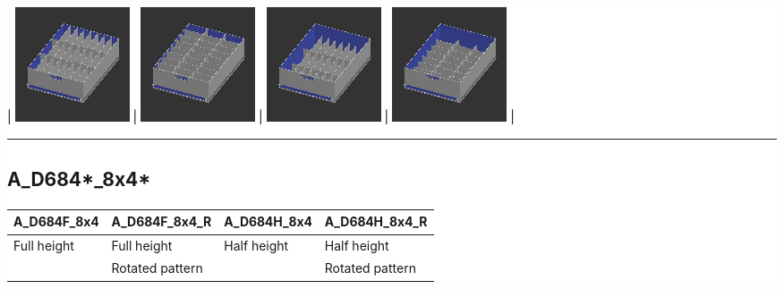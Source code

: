 | ![preview](png/A_D684F_8x3.png) | ![preview](png/A_D684F_8x3_R.png) | ![preview](png/A_D684H_8x3.png) | ![preview](png/A_D684H_8x3_R.png) | 


---
## A_D684*_8x4*
| **A_D684F_8x4** | **A_D684F_8x4_R** | **A_D684H_8x4** | **A_D684H_8x4_R** | 
| --- | --- | --- | --- | 
| Full height | Full height | Half height | Half height | 
|  | Rotated pattern |  | Rotated pattern | 